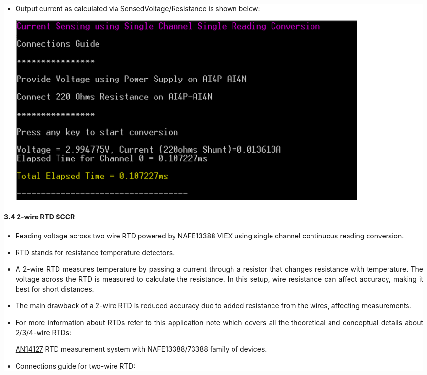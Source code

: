 - Output current as calculated via SensedVoltage/Resistance is shown below:

    [<img src="./../images/CurrentSensing_SCSR.PNG" width="700"/>](CurrentSensing_SCSR.PNG)

#### 3.4 2-wire RTD SCCR <a name="2-wire-rtd-sccr"></a>

- Reading voltage across two wire RTD powered by NAFE13388 VIEX using single channel continuous reading conversion.
- RTD stands for resistance temperature detectors.
- <p align="justify"> A 2-wire RTD measures temperature by passing a current through a resistor that changes resistance with temperature. The voltage across the RTD is measured to calculate the resistance. In this setup, wire resistance can affect accuracy, making it best for short distances. </p>
- <p align="justify"> The main drawback of a 2-wire RTD is reduced accuracy due to added resistance from the wires, affecting measurements. </p>

- <p align="justify"> For more information about RTDs refer to this application note which covers all the theoretical and conceptual details about 2/3/4-wire RTDs: </p>

    [AN14127](https://www.nxp.com/docs/en/application-note/AN14127.pdf) RTD measurement system with NAFE13388/73388 family of devices.

- Connections guide for two-wire RTD:
    